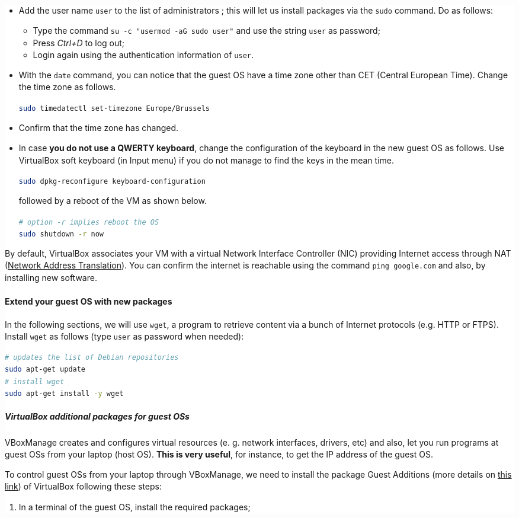 - Add the user name `user` to the list of administrators ; this will let us install packages via the `sudo` command. Do as follows:

  - Type the command `su -c "usermod -aG sudo user"` and use the string `user` as password;
  - Press *Ctrl+D* to log out;
  - Login again using the authentication information of `user`.

- With the `date` command, you can notice that the guest OS have a time zone other than CET (Central European Time). Change the time zone as follows.

  ```bash
  sudo timedatectl set-timezone Europe/Brussels
  ```

- Confirm that the time zone has changed.

- In case **you do not use a QWERTY keyboard**, change the configuration of the keyboard in the new guest OS as follows. Use VirtualBox soft keyboard (in Input menu) if you do not manage to find the keys in the mean time.

  ```bash
  sudo dpkg-reconfigure keyboard-configuration
  ```

  followed by a reboot of the VM as shown below.

  ```bash
  # option -r implies reboot the OS
  sudo shutdown -r now
  ```

By default, VirtualBox associates your VM with a virtual Network Interface Controller (NIC) providing Internet access through NAT ([Network Address Translation](https://en.wikipedia.org/wiki/Network_address_translation)). You can confirm the internet is reachable using the command `ping google.com` and also, by installing new software.

#### Extend your guest OS with new packages

In the following sections, we will use `wget`, a program to retrieve content via a bunch of Internet protocols (e.g. HTTP or FTPS). Install `wget` as follows (type `user` as password when needed):

```bash
# updates the list of Debian repositories
sudo apt-get update
# install wget
sudo apt-get install -y wget
```

##### VirtualBox additional packages for guest OSs

VBoxManage creates and configures virtual resources (e. g. network interfaces, drivers, etc) and also, let you run programs at guest OSs from your laptop (host OS). **This is very useful**, for instance, to get the IP address of the guest OS.

To control guest OSs from your laptop through VBoxManage, we need to install the package Guest Additions (more details on [this link](https://www.virtualbox.org/manual/ch04.html)) of VirtualBox following these steps:

1. In a terminal of the guest OS, install the required packages;
